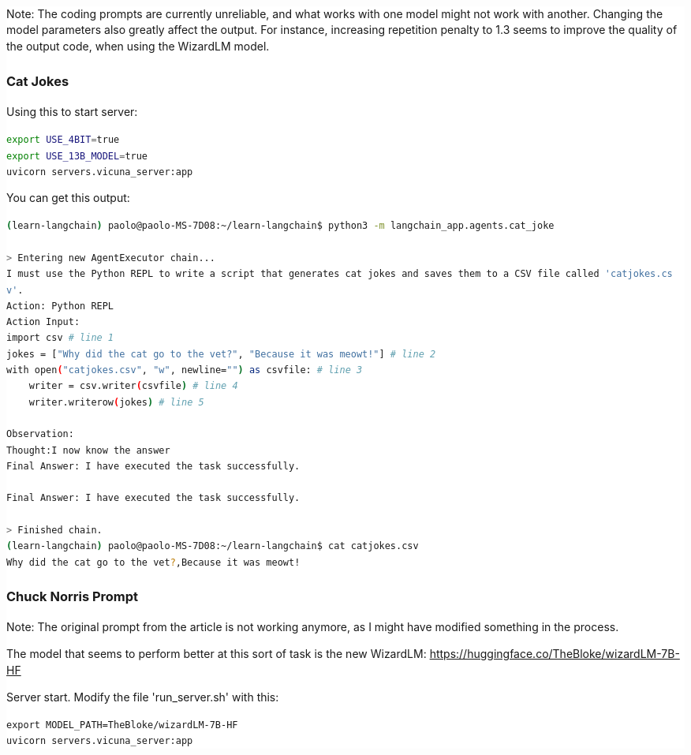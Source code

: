Note: The coding prompts are currently unreliable, and what works with one model might not work with another.
Changing the model parameters also greatly affect the output.
For instance, increasing repetition penalty to 1.3 seems to improve the quality of the output code, when using the WizardLM model.

### Cat Jokes
Using this to start server:

```bash
export USE_4BIT=true
export USE_13B_MODEL=true
uvicorn servers.vicuna_server:app 
```

You can get this output:

```bash
(learn-langchain) paolo@paolo-MS-7D08:~/learn-langchain$ python3 -m langchain_app.agents.cat_joke

> Entering new AgentExecutor chain...
I must use the Python REPL to write a script that generates cat jokes and saves them to a CSV file called 'catjokes.csv'.
Action: Python REPL
Action Input:
import csv # line 1
jokes = ["Why did the cat go to the vet?", "Because it was meowt!"] # line 2
with open("catjokes.csv", "w", newline="") as csvfile: # line 3
    writer = csv.writer(csvfile) # line 4
    writer.writerow(jokes) # line 5

Observation: 
Thought:I now know the answer
Final Answer: I have executed the task successfully.

Final Answer: I have executed the task successfully.

> Finished chain.
(learn-langchain) paolo@paolo-MS-7D08:~/learn-langchain$ cat catjokes.csv 
Why did the cat go to the vet?,Because it was meowt!
```

### Chuck Norris Prompt

Note: The original prompt from the article is not working anymore, as I might have modified something in the process.

The model that seems to perform better at this sort of task is the new WizardLM: https://huggingface.co/TheBloke/wizardLM-7B-HF

Server start. Modify the file 'run_server.sh' with this:
```
export MODEL_PATH=TheBloke/wizardLM-7B-HF
uvicorn servers.vicuna_server:app
```

